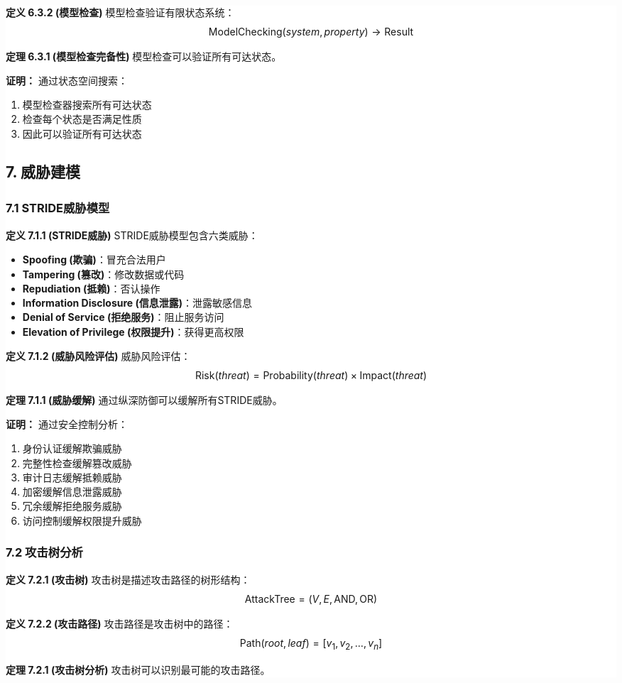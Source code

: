 **定义 6.3.2 (模型检查)**
模型检查验证有限状态系统：
$$\text{ModelChecking}(system, property) \rightarrow \text{Result}$$

**定理 6.3.1 (模型检查完备性)**
模型检查可以验证所有可达状态。

**证明：** 通过状态空间搜索：

1. 模型检查器搜索所有可达状态
2. 检查每个状态是否满足性质
3. 因此可以验证所有可达状态

## 7. 威胁建模

### 7.1 STRIDE威胁模型

**定义 7.1.1 (STRIDE威胁)**
STRIDE威胁模型包含六类威胁：

- **Spoofing (欺骗)**：冒充合法用户
- **Tampering (篡改)**：修改数据或代码
- **Repudiation (抵赖)**：否认操作
- **Information Disclosure (信息泄露)**：泄露敏感信息
- **Denial of Service (拒绝服务)**：阻止服务访问
- **Elevation of Privilege (权限提升)**：获得更高权限

**定义 7.1.2 (威胁风险评估)**
威胁风险评估：
$$\text{Risk}(threat) = \text{Probability}(threat) \times \text{Impact}(threat)$$

**定理 7.1.1 (威胁缓解)**
通过纵深防御可以缓解所有STRIDE威胁。

**证明：** 通过安全控制分析：

1. 身份认证缓解欺骗威胁
2. 完整性检查缓解篡改威胁
3. 审计日志缓解抵赖威胁
4. 加密缓解信息泄露威胁
5. 冗余缓解拒绝服务威胁
6. 访问控制缓解权限提升威胁

### 7.2 攻击树分析

**定义 7.2.1 (攻击树)**
攻击树是描述攻击路径的树形结构：
$$\text{AttackTree} = (V, E, \text{AND}, \text{OR})$$

**定义 7.2.2 (攻击路径)**
攻击路径是攻击树中的路径：
$$\text{Path}(root, leaf) = [v_1, v_2, \ldots, v_n]$$

**定理 7.2.1 (攻击树分析)**
攻击树可以识别最可能的攻击路径。
